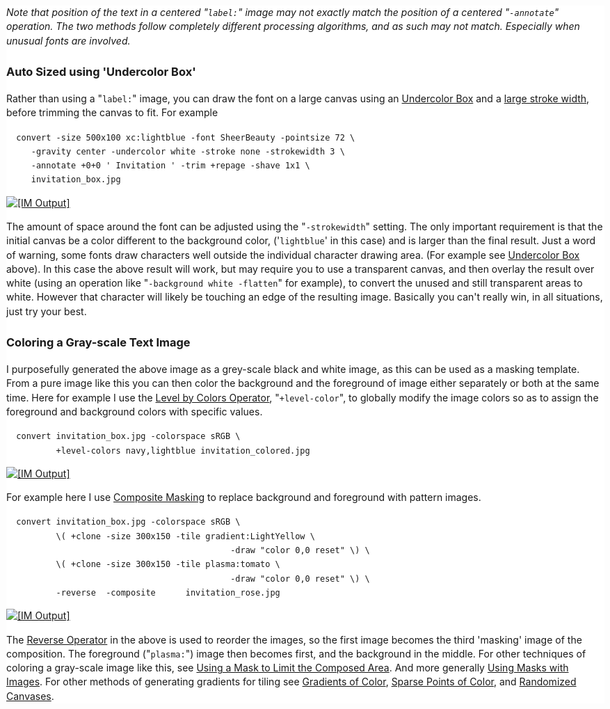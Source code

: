 *Note that position of the text in a centered "`label:`" image may not exactly match the position of a centered "`-annotate`" operation. The two methods follow completely different processing algorithms, and as such may not match. Especially when unusual fonts are involved.*
### Auto Sized using 'Undercolor Box'

Rather than using a "`label:`" image, you can draw the font on a large canvas using an [Undercolor Box](#undercolor) and a [large stroke width](../draw/#stroke), before trimming the canvas to fit.
For example
  
      convert -size 500x100 xc:lightblue -font SheerBeauty -pointsize 72 \
         -gravity center -undercolor white -stroke none -strokewidth 3 \
         -annotate +0+0 ' Invitation ' -trim +repage -shave 1x1 \
         invitation_box.jpg

[![\[IM Output\]](invitation_box.jpg)](invitation_box.jpg)

The amount of space around the font can be adjusted using the "`-strokewidth`" setting. The only important requirement is that the initial canvas be a color different to the background color, ('`lightblue`' in this case) and is larger than the final result.
Just a word of warning, some fonts draw characters well outside the individual character drawing area. (For example see [Undercolor Box](#undercolor) above). In this case the above result will work, but may require you to use a transparent canvas, and then overlay the result over white (using an operation like "`-background white -flatten`" for example), to convert the unused and still transparent areas to white. However that character will likely be touching an edge of the resulting image. Basically you can't really win, in all situations, just try your best.
### Coloring a Gray-scale Text Image

I purposefully generated the above image as a grey-scale black and white image, as this can be used as a masking template. From a pure image like this you can then color the background and the foreground of image either separately or both at the same time.
Here for example I use the [Level by Colors Operator](../color_mods/#level-colors), "`+level-color`", to globally modify the image colors so as to assign the foreground and background colors with specific values.
  
      convert invitation_box.jpg -colorspace sRGB \
              +level-colors navy,lightblue invitation_colored.jpg

[![\[IM Output\]](invitation_colored.jpg)](invitation_colored.jpg)

For example here I use [Composite Masking](../compose/#mask) to replace background and foreground with pattern images.
  
      convert invitation_box.jpg -colorspace sRGB \
              \( +clone -size 300x150 -tile gradient:LightYellow \
                                                 -draw "color 0,0 reset" \) \
              \( +clone -size 300x150 -tile plasma:tomato \
                                                 -draw "color 0,0 reset" \) \
              -reverse  -composite      invitation_rose.jpg

[![\[IM Output\]](invitation_rose.jpg)](invitation_rose.jpg)

The [Reverse Operator](../basics/#reverse) in the above is used to reorder the images, so the first image becomes the third 'masking' image of the composition. The foreground ("`plasma:`") image then becomes first, and the background in the middle.
For other techniques of coloring a gray-scale image like this, see [Using a Mask to Limit the Composed Area](../compose/#mask). And more generally [Using Masks with Images](../masking/#masks).
For other methods of generating gradients for tiling see [Gradients of Color](../canvas/#gradient), [Sparse Points of Color](../canvas/#sparse-color), and [Randomized Canvases](../canvas/#plasma).

